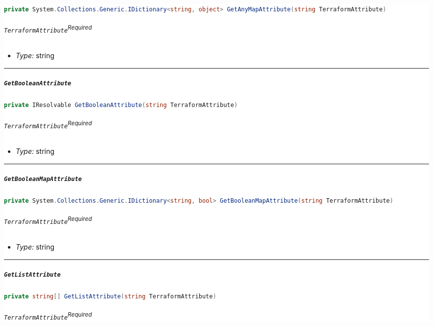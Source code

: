 ```csharp
private System.Collections.Generic.IDictionary<string, object> GetAnyMapAttribute(string TerraformAttribute)
```

###### `TerraformAttribute`<sup>Required</sup> <a name="TerraformAttribute" id="@cdktf/provider-ionoscloud.inmemorydbReplicaset.InmemorydbReplicaset.getAnyMapAttribute.parameter.terraformAttribute"></a>

- *Type:* string

---

##### `GetBooleanAttribute` <a name="GetBooleanAttribute" id="@cdktf/provider-ionoscloud.inmemorydbReplicaset.InmemorydbReplicaset.getBooleanAttribute"></a>

```csharp
private IResolvable GetBooleanAttribute(string TerraformAttribute)
```

###### `TerraformAttribute`<sup>Required</sup> <a name="TerraformAttribute" id="@cdktf/provider-ionoscloud.inmemorydbReplicaset.InmemorydbReplicaset.getBooleanAttribute.parameter.terraformAttribute"></a>

- *Type:* string

---

##### `GetBooleanMapAttribute` <a name="GetBooleanMapAttribute" id="@cdktf/provider-ionoscloud.inmemorydbReplicaset.InmemorydbReplicaset.getBooleanMapAttribute"></a>

```csharp
private System.Collections.Generic.IDictionary<string, bool> GetBooleanMapAttribute(string TerraformAttribute)
```

###### `TerraformAttribute`<sup>Required</sup> <a name="TerraformAttribute" id="@cdktf/provider-ionoscloud.inmemorydbReplicaset.InmemorydbReplicaset.getBooleanMapAttribute.parameter.terraformAttribute"></a>

- *Type:* string

---

##### `GetListAttribute` <a name="GetListAttribute" id="@cdktf/provider-ionoscloud.inmemorydbReplicaset.InmemorydbReplicaset.getListAttribute"></a>

```csharp
private string[] GetListAttribute(string TerraformAttribute)
```

###### `TerraformAttribute`<sup>Required</sup> <a name="TerraformAttribute" id="@cdktf/provider-ionoscloud.inmemorydbReplicaset.InmemorydbReplicaset.getListAttribute.parameter.terraformAttribute"></a>
